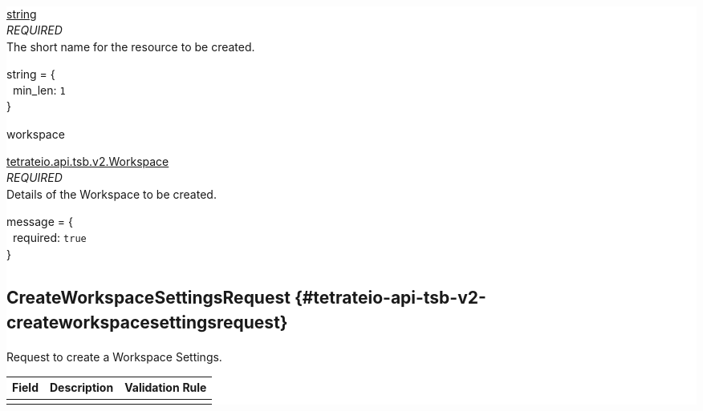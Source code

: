 </td>

<td>

[string](https://developers.google.com/protocol-buffers/docs/proto3#scalar) <br/> _REQUIRED_ <br/> The short name for the resource to be created.

</td>

<td>

string = {<br/>&nbsp;&nbsp;min_len: `1`<br/>}<br/>

</td>
</tr>
    
<tr>
<td>


workspace

</td>

<td>

[tetrateio.api.tsb.v2.Workspace](../../tsb/v2/workspace#tetrateio-api-tsb-v2-workspace) <br/> _REQUIRED_ <br/> Details of the Workspace to be created.

</td>

<td>

message = {<br/>&nbsp;&nbsp;required: `true`<br/>}<br/>

</td>
</tr>
    
</table>
  


## CreateWorkspaceSettingsRequest {#tetrateio-api-tsb-v2-createworkspacesettingsrequest}

Request to create a Workspace Settings.



  
<div class="generated-table"></div>

<table>
<thead>
<tr>
<th>Field</th>
<th class="description">Description</th>
<th>Validation Rule</th>
</tr>
</thead>
    
<tr>
<td>
